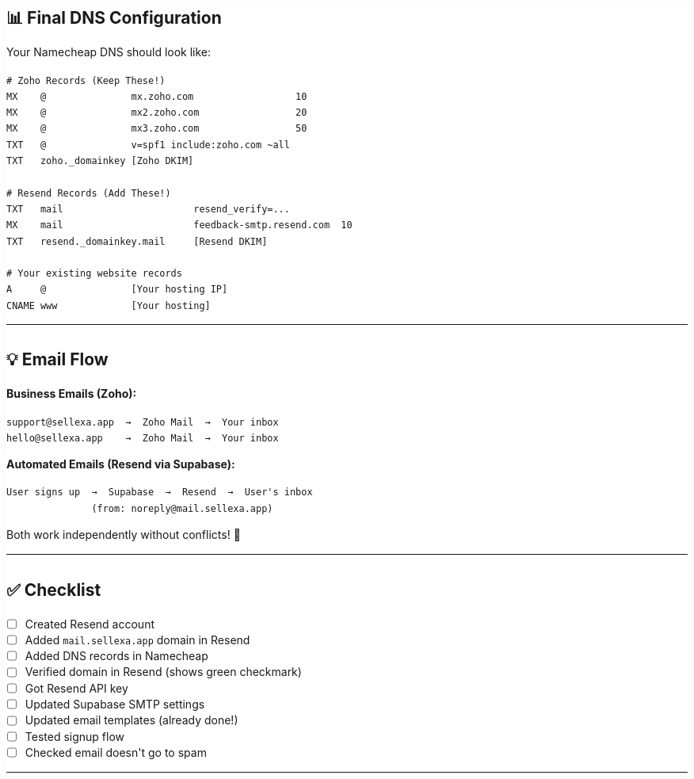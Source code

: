 
## 📊 **Final DNS Configuration**

Your Namecheap DNS should look like:

```
# Zoho Records (Keep These!)
MX    @               mx.zoho.com                  10
MX    @               mx2.zoho.com                 20
MX    @               mx3.zoho.com                 50
TXT   @               v=spf1 include:zoho.com ~all
TXT   zoho._domainkey [Zoho DKIM]

# Resend Records (Add These!)
TXT   mail                       resend_verify=...
MX    mail                       feedback-smtp.resend.com  10
TXT   resend._domainkey.mail     [Resend DKIM]

# Your existing website records
A     @               [Your hosting IP]
CNAME www             [Your hosting]
```

---

## 💡 **Email Flow**

**Business Emails (Zoho):**

```
support@sellexa.app  →  Zoho Mail  →  Your inbox
hello@sellexa.app    →  Zoho Mail  →  Your inbox
```

**Automated Emails (Resend via Supabase):**

```
User signs up  →  Supabase  →  Resend  →  User's inbox
               (from: noreply@mail.sellexa.app)
```

Both work independently without conflicts! 🎉

---

## ✅ **Checklist**

- [ ] Created Resend account
- [ ] Added `mail.sellexa.app` domain in Resend
- [ ] Added DNS records in Namecheap
- [ ] Verified domain in Resend (shows green checkmark)
- [ ] Got Resend API key
- [ ] Updated Supabase SMTP settings
- [ ] Updated email templates (already done!)
- [ ] Tested signup flow
- [ ] Checked email doesn't go to spam

---